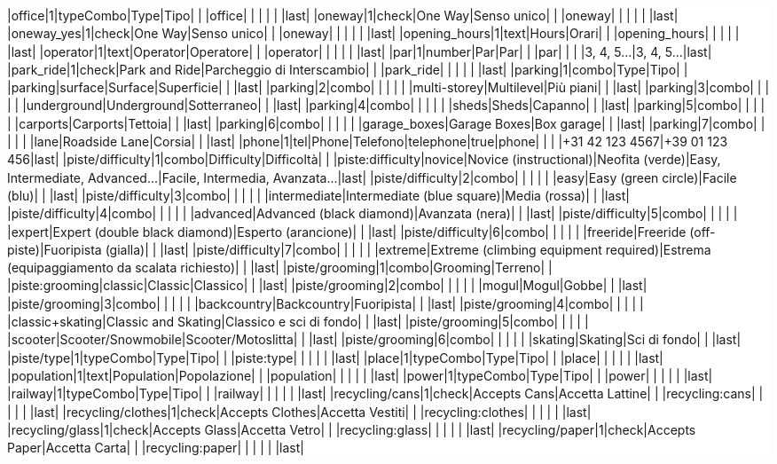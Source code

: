 |office|1|typeCombo|Type|Tipo| | |office| | | | | |last|
|oneway|1|check|One Way|Senso unico| | |oneway| | | | | |last|
|oneway_yes|1|check|One Way|Senso unico| | |oneway| | | | | |last|
|opening_hours|1|text|Hours|Orari| | |opening_hours| | | | | |last|
|operator|1|text|Operator|Operatore| | |operator| | | | | |last|
|par|1|number|Par|Par| | |par| | | |3, 4, 5...|3, 4, 5...|last|
|park_ride|1|check|Park and Ride|Parcheggio di Interscambio| | |park_ride| | | | | |last|
|parking|1|combo|Type|Tipo| | |parking|surface|Surface|Superficie| | |last|
|parking|2|combo| | | | | |multi-storey|Multilevel|Più piani| | |last|
|parking|3|combo| | | | | |underground|Underground|Sotterraneo| | |last|
|parking|4|combo| | | | | |sheds|Sheds|Capanno| | |last|
|parking|5|combo| | | | | |carports|Carports|Tettoia| | |last|
|parking|6|combo| | | | | |garage_boxes|Garage Boxes|Box garage| | |last|
|parking|7|combo| | | | | |lane|Roadside Lane|Corsia| | |last|
|phone|1|tel|Phone|Telefono|telephone|true|phone| | | |+31 42 123 4567|+39 01 123 456|last|
|piste/difficulty|1|combo|Difficulty|Difficoltà| | |piste:difficulty|novice|Novice (instructional)|Neofita (verde)|Easy, Intermediate, Advanced...|Facile, Intermedia, Avanzata...|last|
|piste/difficulty|2|combo| | | | | |easy|Easy (green circle)|Facile (blu)| | |last|
|piste/difficulty|3|combo| | | | | |intermediate|Intermediate (blue square)|Media (rossa)| | |last|
|piste/difficulty|4|combo| | | | | |advanced|Advanced (black diamond)|Avanzata (nera)| | |last|
|piste/difficulty|5|combo| | | | | |expert|Expert (double black diamond)|Esperto (arancione)| | |last|
|piste/difficulty|6|combo| | | | | |freeride|Freeride (off-piste)|Fuoripista (gialla)| | |last|
|piste/difficulty|7|combo| | | | | |extreme|Extreme (climbing equipment required)|Estrema (equipaggiamento da scalata richiesto)| | |last|
|piste/grooming|1|combo|Grooming|Terreno| | |piste:grooming|classic|Classic|Classico| | |last|
|piste/grooming|2|combo| | | | | |mogul|Mogul|Gobbe| | |last|
|piste/grooming|3|combo| | | | | |backcountry|Backcountry|Fuoripista| | |last|
|piste/grooming|4|combo| | | | | |classic+skating|Classic and Skating|Classico e sci di fondo| | |last|
|piste/grooming|5|combo| | | | | |scooter|Scooter/Snowmobile|Scooter/Motoslitta| | |last|
|piste/grooming|6|combo| | | | | |skating|Skating|Sci di fondo| | |last|
|piste/type|1|typeCombo|Type|Tipo| | |piste:type| | | | | |last|
|place|1|typeCombo|Type|Tipo| | |place| | | | | |last|
|population|1|text|Population|Popolazione| | |population| | | | | |last|
|power|1|typeCombo|Type|Tipo| | |power| | | | | |last|
|railway|1|typeCombo|Type|Tipo| | |railway| | | | | |last|
|recycling/cans|1|check|Accepts Cans|Accetta Lattine| | |recycling:cans| | | | | |last|
|recycling/clothes|1|check|Accepts Clothes|Accetta Vestiti| | |recycling:clothes| | | | | |last|
|recycling/glass|1|check|Accepts Glass|Accetta Vetro| | |recycling:glass| | | | | |last|
|recycling/paper|1|check|Accepts Paper|Accetta Carta| | |recycling:paper| | | | | |last|